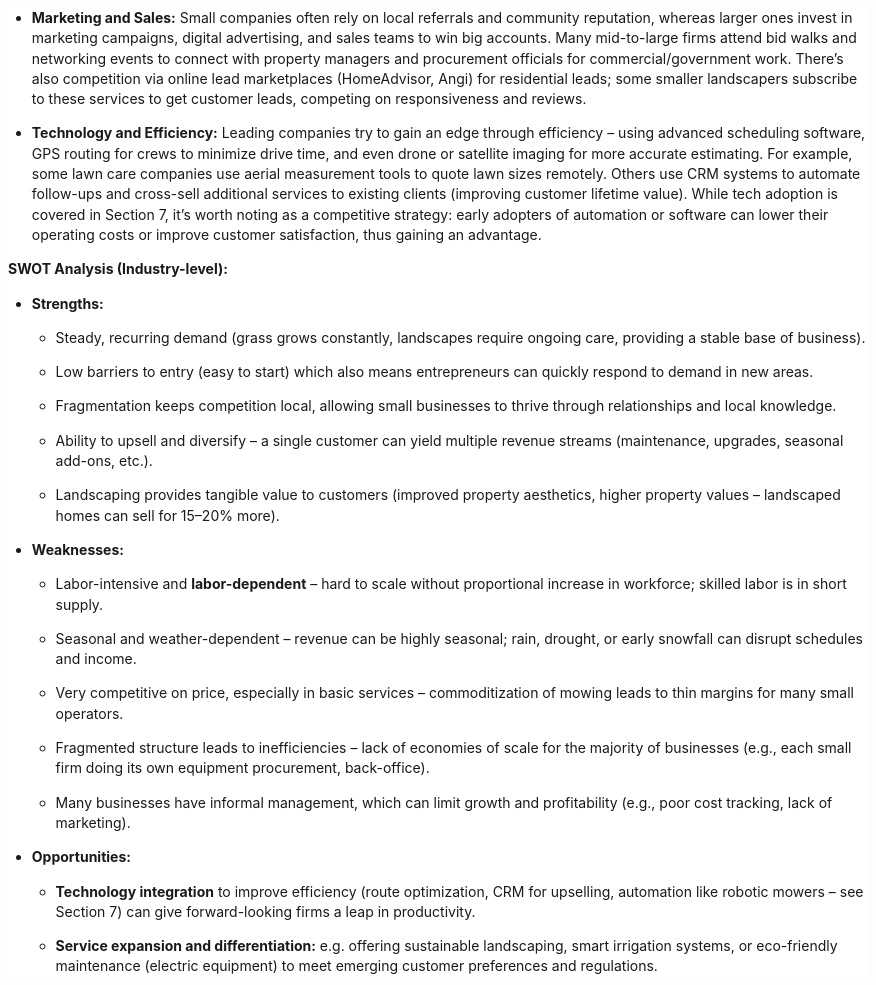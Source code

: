 * **Marketing and Sales:** Small companies often rely on local referrals and community reputation, whereas larger ones invest in marketing campaigns, digital advertising, and sales teams to win big accounts. Many mid-to-large firms attend bid walks and networking events to connect with property managers and procurement officials for commercial/government work. There’s also competition via online lead marketplaces (HomeAdvisor, Angi) for residential leads; some smaller landscapers subscribe to these services to get customer leads, competing on responsiveness and reviews.

* **Technology and Efficiency:** Leading companies try to gain an edge through efficiency – using advanced scheduling software, GPS routing for crews to minimize drive time, and even drone or satellite imaging for more accurate estimating. For example, some lawn care companies use aerial measurement tools to quote lawn sizes remotely. Others use CRM systems to automate follow-ups and cross-sell additional services to existing clients (improving customer lifetime value). While tech adoption is covered in Section 7, it’s worth noting as a competitive strategy: early adopters of automation or software can lower their operating costs or improve customer satisfaction, thus gaining an advantage.

**SWOT Analysis (Industry-level):**

* **Strengths:**

  * Steady, recurring demand (grass grows constantly, landscapes require ongoing care, providing a stable base of business).

  * Low barriers to entry (easy to start) which also means entrepreneurs can quickly respond to demand in new areas.

  * Fragmentation keeps competition local, allowing small businesses to thrive through relationships and local knowledge.

  * Ability to upsell and diversify – a single customer can yield multiple revenue streams (maintenance, upgrades, seasonal add-ons, etc.).

  * Landscaping provides tangible value to customers (improved property aesthetics, higher property values – landscaped homes can sell for 15–20% more).

* **Weaknesses:**

  * Labor-intensive and **labor-dependent** – hard to scale without proportional increase in workforce; skilled labor is in short supply.

  * Seasonal and weather-dependent – revenue can be highly seasonal; rain, drought, or early snowfall can disrupt schedules and income.

  * Very competitive on price, especially in basic services – commoditization of mowing leads to thin margins for many small operators.

  * Fragmented structure leads to inefficiencies – lack of economies of scale for the majority of businesses (e.g., each small firm doing its own equipment procurement, back-office).

  * Many businesses have informal management, which can limit growth and profitability (e.g., poor cost tracking, lack of marketing).

* **Opportunities:**

  * **Technology integration** to improve efficiency (route optimization, CRM for upselling, automation like robotic mowers – see Section 7\) can give forward-looking firms a leap in productivity.

  * **Service expansion and differentiation:** e.g. offering sustainable landscaping, smart irrigation systems, or eco-friendly maintenance (electric equipment) to meet emerging customer preferences and regulations.
